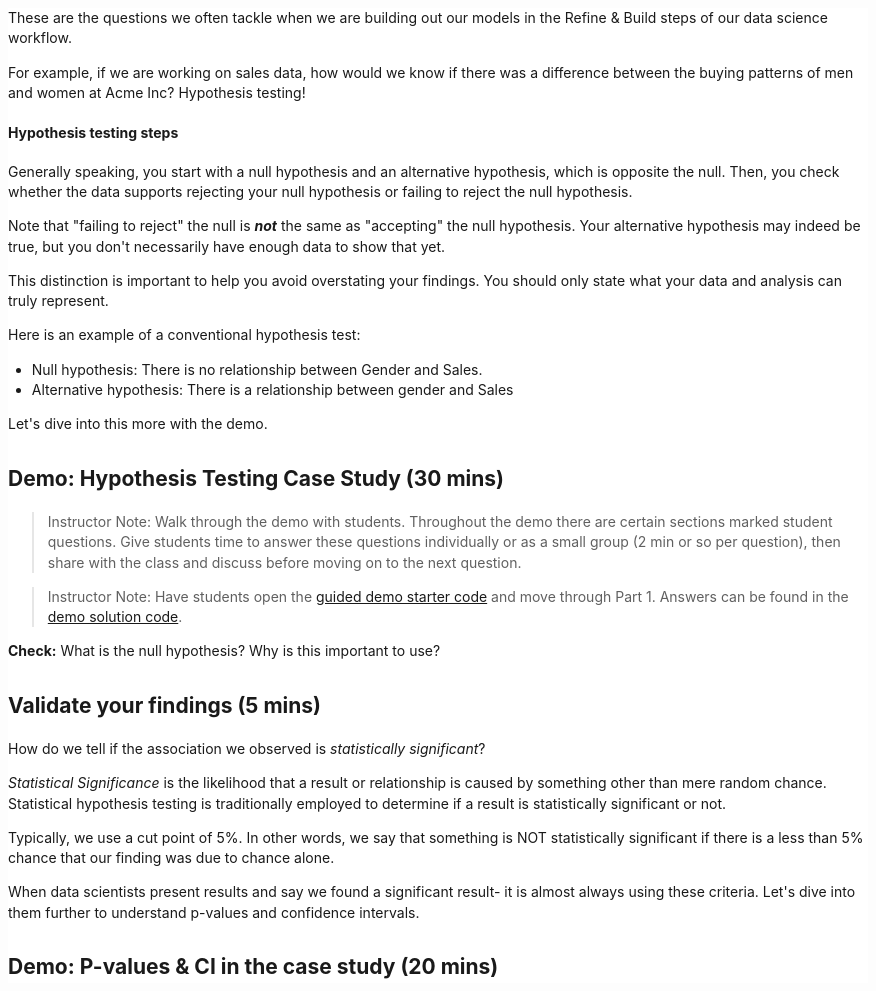 These are the questions we often tackle when we are building out our models in the Refine & Build steps of our data science workflow. 

For example, if we are working on sales data, how would we know if there was a difference between the buying patterns of men and women at Acme Inc? Hypothesis testing!

#### Hypothesis testing steps
Generally speaking, you start with a null hypothesis and an alternative hypothesis, which is opposite the null. Then, you check whether the data supports rejecting your null hypothesis or failing to reject the null hypothesis.

Note that "failing to reject" the null is ***not*** the same as "accepting" the null hypothesis. Your alternative hypothesis may indeed be true, but you don't necessarily have enough data to show that yet. 

This distinction is important to help you avoid overstating your findings. You should only state what your data and analysis can truly represent.

Here is an example of a conventional hypothesis test:

- Null hypothesis: There is no relationship between Gender and Sales.
- Alternative hypothesis: There is a relationship between gender and Sales 

Let's dive into this more with the demo. 

<a name="demo"></a>
## Demo: Hypothesis Testing Case Study (30 mins)
> Instructor Note: Walk through the demo with students. Throughout the demo there are certain sections marked student questions. Give  students time to answer these questions individually or as a small group (2 min or so per question), then share with the class and discuss before moving on to the next question. 

> Instructor Note: Have students open the [guided demo starter code](./code/starter-code/guided-demo-starter-code-4.ipynb) and move through Part 1. Answers can be found in the [demo solution code](./code/solution-code/guided-demo-solution-code-4.ipynb). 


**Check:** What is the null hypothesis? Why is this important to use?


<a name="introduction3"></a>
## Validate your findings (5 mins)
How do we tell if the association we observed is *statistically significant*?

*Statistical Significance* is the likelihood that a result or relationship is caused by something other than mere random chance. Statistical hypothesis testing is traditionally employed to determine if a result is statistically significant or not. 

Typically, we use a cut point of 5%. In other words, we say that something is NOT statistically significant if there is a less than 5% chance that our finding was due to chance alone. 

When data scientists present results and say we found a significant result- it is almost always using these criteria. Let's dive into them further to understand p-values and confidence intervals. 


<a name="demo2"></a>
## Demo: P-values & CI in the case study (20 mins)
